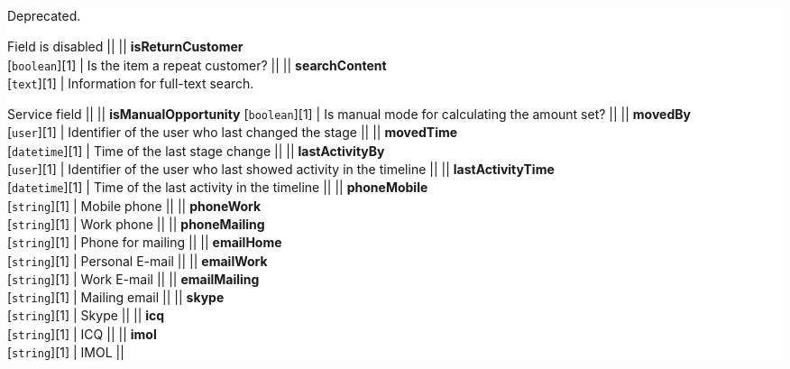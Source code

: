   Deprecated.
  
  Field is disabled                                                                    ||
  || **isReturnCustomer**    
  [`boolean`][1]        | Is the item a repeat customer?                                                                       ||
  || **searchContent**       
  [`text`][1]           | Information for full-text search.
  
  Service field                                               ||
  || **isManualOpportunity** 
  [`boolean`][1]        | Is manual mode for calculating the amount set?                                                            ||
  || **movedBy**             
  [`user`][1]           | Identifier of the user who last changed the stage                                         ||
  || **movedTime**           
  [`datetime`][1]       | Time of the last stage change                                                                        ||
  || **lastActivityBy**      
  [`user`][1]           | Identifier of the user who last showed activity in the timeline                       ||
  || **lastActivityTime**    
  [`datetime`][1]       | Time of the last activity in the timeline                                                 ||
  || **phoneMobile**         
  [`string`][1]         | Mobile phone                                                                                   ||
  || **phoneWork**           
  [`string`][1]         | Work phone                                                                                     ||
  || **phoneMailing**        
  [`string`][1]         | Phone for mailing                                                                                ||
  || **emailHome**           
  [`string`][1]         | Personal E-mail                                                                                       ||
  || **emailWork**           
  [`string`][1]         | Work E-mail                                                                                      ||
  || **emailMailing**        
  [`string`][1]         | Mailing email                                                                                  ||
  || **skype**               
  [`string`][1]         | Skype                                                                                               ||
  || **icq**                 
  [`string`][1]         | ICQ                                                                                                 ||
  || **imol**                
  [`string`][1]         | IMOL                                                                                                ||